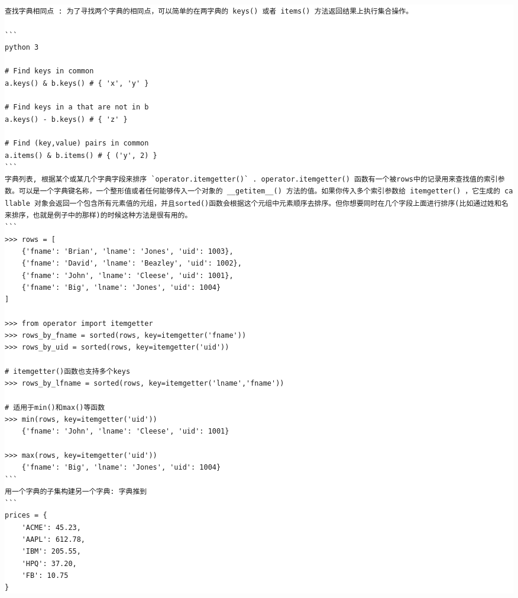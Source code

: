     查找字典相同点 : 为了寻找两个字典的相同点，可以简单的在两字典的 keys() 或者 items() 方法返回结果上执行集合操作。

    ```
    python 3

    # Find keys in common
    a.keys() & b.keys() # { 'x', 'y' }

    # Find keys in a that are not in b
    a.keys() - b.keys() # { 'z' }
    
    # Find (key,value) pairs in common
    a.items() & b.items() # { ('y', 2) }
    ```
    字典列表, 根据某个或某几个字典字段来排序 `operator.itemgetter()` . operator.itemgetter() 函数有一个被rows中的记录用来查找值的索引参数。可以是一个字典键名称，一个整形值或者任何能够传入一个对象的 __getitem__() 方法的值。如果你传入多个索引参数给 itemgetter() ，它生成的 callable 对象会返回一个包含所有元素值的元组，并且sorted()函数会根据这个元组中元素顺序去排序。但你想要同时在几个字段上面进行排序(比如通过姓和名来排序，也就是例子中的那样)的时候这种方法是很有用的。
    ```
    >>> rows = [
        {'fname': 'Brian', 'lname': 'Jones', 'uid': 1003},
        {'fname': 'David', 'lname': 'Beazley', 'uid': 1002},
        {'fname': 'John', 'lname': 'Cleese', 'uid': 1001},
        {'fname': 'Big', 'lname': 'Jones', 'uid': 1004}
    ]

    >>> from operator import itemgetter
    >>> rows_by_fname = sorted(rows, key=itemgetter('fname'))
    >>> rows_by_uid = sorted(rows, key=itemgetter('uid'))

    # itemgetter()函数也支持多个keys
    >>> rows_by_lfname = sorted(rows, key=itemgetter('lname','fname'))

    # 适用于min()和max()等函数
    >>> min(rows, key=itemgetter('uid'))
        {'fname': 'John', 'lname': 'Cleese', 'uid': 1001}

    >>> max(rows, key=itemgetter('uid'))
        {'fname': 'Big', 'lname': 'Jones', 'uid': 1004}
    ```        
    用一个字典的子集构建另一个字典: 字典推到
    ```
    prices = {
        'ACME': 45.23,
        'AAPL': 612.78,
        'IBM': 205.55,
        'HPQ': 37.20,
        'FB': 10.75
    }
